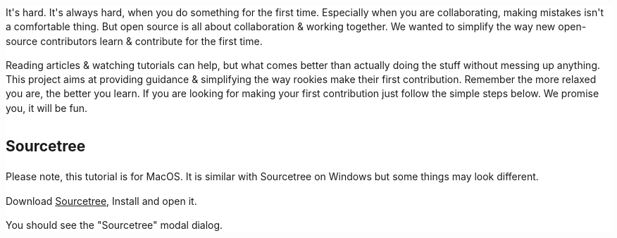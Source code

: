 It's hard. It's always hard, when you do something for the first time. Especially when you are collaborating, making mistakes isn't a comfortable thing. But open source is all about collaboration & working together. We wanted to simplify the way new open-source contributors learn & contribute for the first time.

Reading articles & watching tutorials can help, but what comes better than actually doing the stuff without messing up anything. This project aims at providing guidance & simplifying the way rookies make their first contribution. Remember the more relaxed you are, the better you learn. If you are looking for making your first contribution just follow the simple steps below. We promise you, it will be fun.


## Sourcetree

Please note, this tutorial is for MacOS. It is similar with Sourcetree on Windows but some things may look different.


Download [Sourcetree](https://www.sourcetreeapp.com), Install and open it.

You should see the "Sourcetree" modal dialog.
